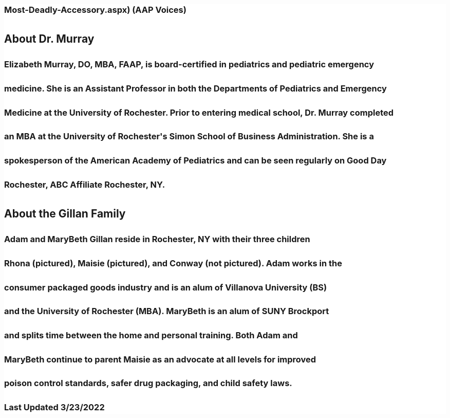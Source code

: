 ### Most-Deadly-Accessory.aspx) (AAP Voices) 

## About Dr. Murray 

### Elizabeth Murray, DO, MBA, FAAP, is board-certified in pediatrics and pediatric emergency 

### medicine. She is an Assistant Professor in both the Departments of Pediatrics and Emergency 

### Medicine at the University of Rochester. Prior to entering medical school, Dr. Murray completed 

### an MBA at the University of Rochester's Simon School of Business Administration. She is a 

### spokesperson of the American Academy of Pediatrics and can be seen regularly on Good Day 

### Rochester, ABC Affiliate Rochester, NY. 

## About the Gillan Family 

### Adam and MaryBeth Gillan reside in Rochester, NY with their three children 

### Rhona (pictured), Maisie (pictured), and Conway (not pictured). Adam works in the 

### consumer packaged goods industry and is an alum of Villanova University (BS) 

### and the University of Rochester (MBA). MaryBeth is an alum of SUNY Brockport 

### and splits time between the home and personal training. Both Adam and 

### MaryBeth continue to parent Maisie as an advocate at all levels for improved 

### poison control standards, safer drug packaging, and child safety laws. 

### Last Updated 3/23/2022 
